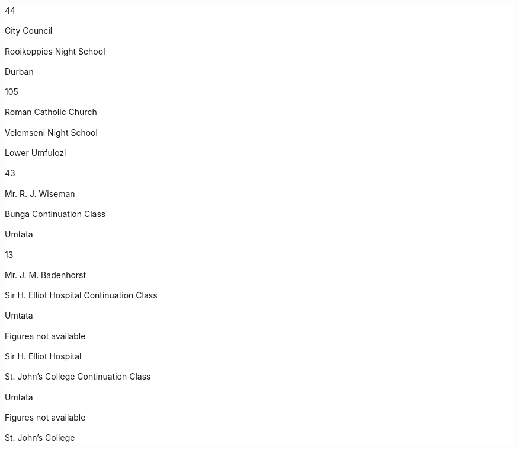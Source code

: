 <td><p>44</p></td>

<td><p>City Council</p></td>

</tr>

<tr>

<td><p>Rooikoppies Night School</p></td>

<td><p>Durban</p></td>

<td><p>105</p></td>

<td><p>Roman Catholic Church</p></td>

</tr>

<tr>

<td><p>Velemseni Night School</p></td>

<td><p>Lower Umfulozi</p></td>

<td><p>43</p></td>

<td><p>Mr. R. J. Wiseman</p></td>

</tr>

<tr>

<td><p>Bunga Continuation Class</p></td>

<td><p>Umtata</p></td>

<td><p>13</p></td>

<td><p>Mr. J. M. Badenhorst</p></td>

</tr>

<tr>

<td><p>Sir H. Elliot Hospital Continuation Class</p></td>

<td><p>Umtata</p></td>

<td><p>Figures not available</p></td>

<td><p>Sir H. Elliot Hospital</p></td>

</tr>

<tr>

<td><p>St. John&#x2019;s College Continuation Class</p></td>

<td><p>Umtata</p></td>

<td><p>Figures not available</p></td>

<td><p>St. John&#x2019;s College</p></td>

</tr>
